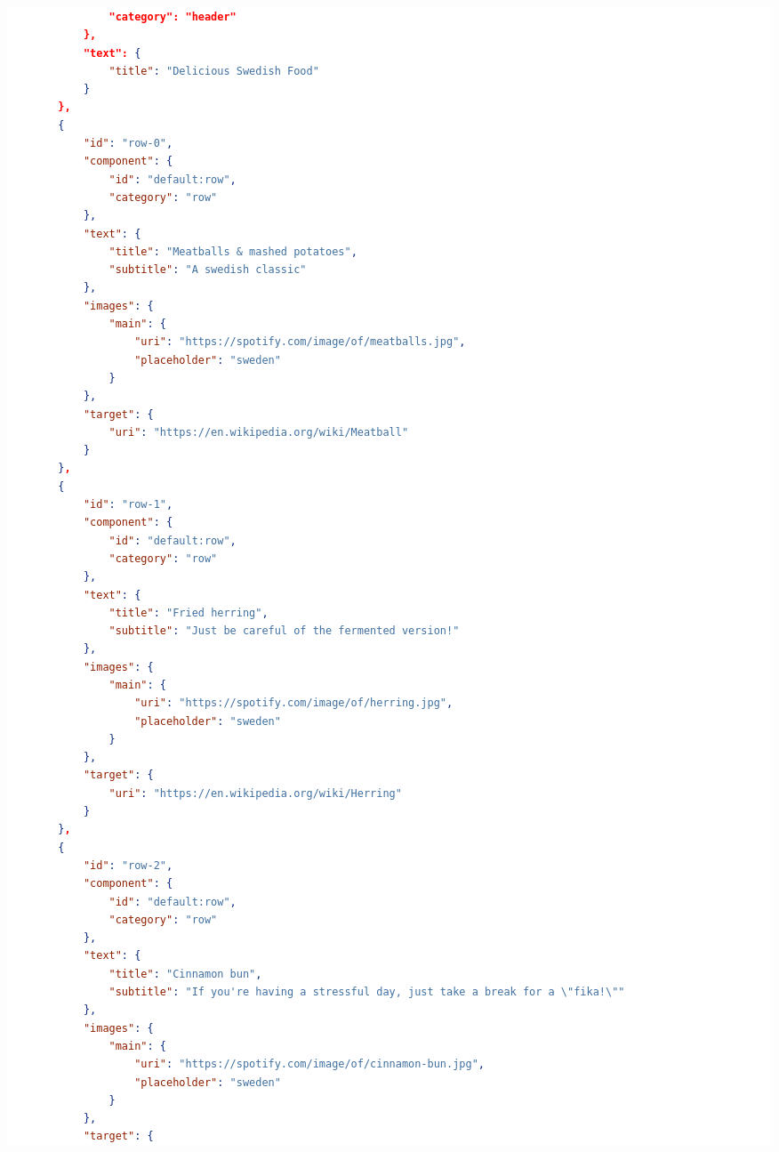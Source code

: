 ```json
                "category": "header"
            },
            "text": {
                "title": "Delicious Swedish Food"
            }
        },
        {
            "id": "row-0",
            "component": {
                "id": "default:row",
                "category": "row"
            },
            "text": {
                "title": "Meatballs & mashed potatoes",
                "subtitle": "A swedish classic"
            },
            "images": {
                "main": {
                    "uri": "https://spotify.com/image/of/meatballs.jpg",
                    "placeholder": "sweden"
                }
            },
            "target": {
                "uri": "https://en.wikipedia.org/wiki/Meatball"
            }
        },
        {
            "id": "row-1",
            "component": {
                "id": "default:row",
                "category": "row"
            },
            "text": {
                "title": "Fried herring",
                "subtitle": "Just be careful of the fermented version!"
            },
            "images": {
                "main": {
                    "uri": "https://spotify.com/image/of/herring.jpg",
                    "placeholder": "sweden"
                }
            },
            "target": {
                "uri": "https://en.wikipedia.org/wiki/Herring"
            }
        },
        {
            "id": "row-2",
            "component": {
                "id": "default:row",
                "category": "row"
            },
            "text": {
                "title": "Cinnamon bun",
                "subtitle": "If you're having a stressful day, just take a break for a \"fika!\""
            },
            "images": {
                "main": {
                    "uri": "https://spotify.com/image/of/cinnamon-bun.jpg",
                    "placeholder": "sweden"
                }
            },
            "target": {
```